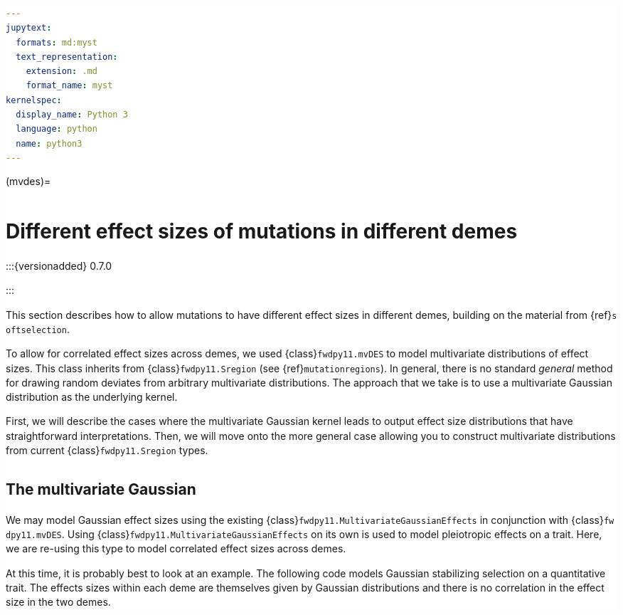 ```yaml
---
jupytext:
  formats: md:myst
  text_representation:
    extension: .md
    format_name: myst
kernelspec:
  display_name: Python 3
  language: python
  name: python3
---
```

(mvdes)=

# Different effect sizes of mutations in different demes

:::{versionadded} 0.7.0

:::

This section describes how to allow mutations to have different effect sizes in different demes,
building on the material from {ref}`softselection`.

To allow for correlated effect sizes across demes, we used {class}`fwdpy11.mvDES` to model multivariate
distributions of effect sizes.  This class inherits from {class}`fwdpy11.Sregion` (see {ref}`mutationregions`).
In general, there is no standard *general* method for drawing random deviates from arbitrary multivariate
distributions.  The approach that we take is to use a multivariate Gaussian distribution as the underlying kernel.

First, we will describe the cases where the multivariate Gaussian kernel leads to output effect size distributions
that have straightforward interpretations.  Then, we will move onto the more general case allowing you to construct
multivariate distributions from current {class}`fwdpy11.Sregion` types.

## The multivariate Gaussian

We may model Gaussian effect sizes using the existing {class}`fwdpy11.MultivariateGaussianEffects`
in conjunction with {class}`fwdpy11.mvDES`.  Using {class}`fwdpy11.MultivariateGaussianEffects` on its
own is used to model pleiotropic effects on a trait.  Here, we are re-using this type to model correlated
effect sizes across demes.

At this time, it is probably best to look at an example. The following code models Gaussian stabilizing
selection on a quantitative trait.  The effects sizes within each deme are themselves given by Gaussian
distributions and there is no correlation in the effect size in the two demes.
